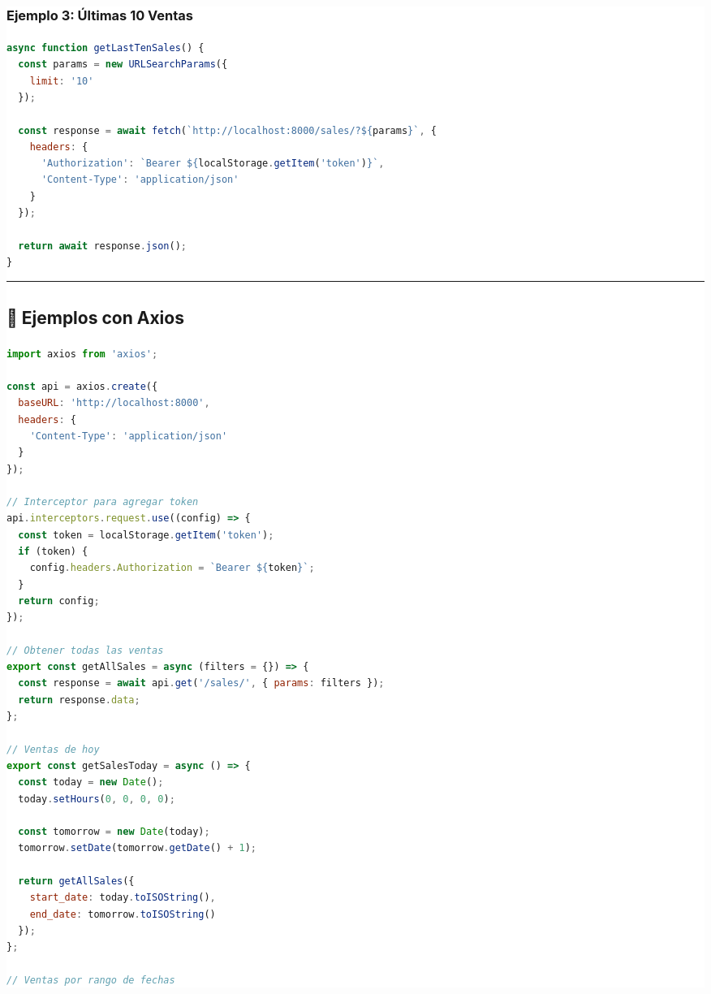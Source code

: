 
### **Ejemplo 3: Últimas 10 Ventas**

```javascript
async function getLastTenSales() {
  const params = new URLSearchParams({
    limit: '10'
  });

  const response = await fetch(`http://localhost:8000/sales/?${params}`, {
    headers: {
      'Authorization': `Bearer ${localStorage.getItem('token')}`,
      'Content-Type': 'application/json'
    }
  });

  return await response.json();
}
```

---

## 🎯 Ejemplos con Axios

```javascript
import axios from 'axios';

const api = axios.create({
  baseURL: 'http://localhost:8000',
  headers: {
    'Content-Type': 'application/json'
  }
});

// Interceptor para agregar token
api.interceptors.request.use((config) => {
  const token = localStorage.getItem('token');
  if (token) {
    config.headers.Authorization = `Bearer ${token}`;
  }
  return config;
});

// Obtener todas las ventas
export const getAllSales = async (filters = {}) => {
  const response = await api.get('/sales/', { params: filters });
  return response.data;
};

// Ventas de hoy
export const getSalesToday = async () => {
  const today = new Date();
  today.setHours(0, 0, 0, 0);
  
  const tomorrow = new Date(today);
  tomorrow.setDate(tomorrow.getDate() + 1);

  return getAllSales({
    start_date: today.toISOString(),
    end_date: tomorrow.toISOString()
  });
};

// Ventas por rango de fechas
```